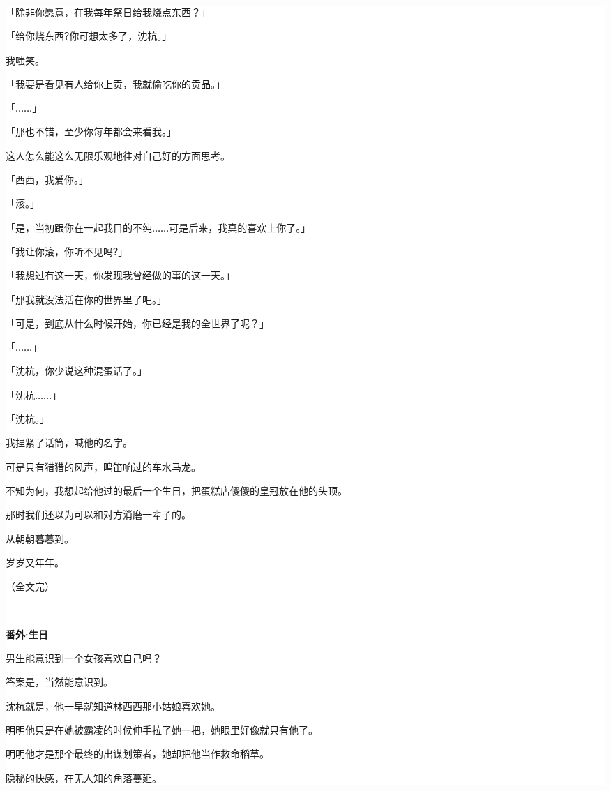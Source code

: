 「除非你愿意，在我每年祭日给我烧点东西？」

「给你烧东西\?你可想太多了，沈杭。」

我嗤笑。

「我要是看见有人给你上贡，我就偷吃你的贡品。」

「……」

「那也不错，至少你每年都会来看我。」

这人怎么能这么无限乐观地往对自己好的方面思考。

「西西，我爱你。」

「滚。」

「是，当初跟你在一起我目的不纯……可是后来，我真的喜欢上你了。」

「我让你滚，你听不见吗\?」

「我想过有这一天，你发现我曾经做的事的这一天。」

「那我就没法活在你的世界里了吧。」

「可是，到底从什么时候开始，你已经是我的全世界了呢？」

「……」

「沈杭，你少说这种混蛋话了。」

「沈杭……」

「沈杭。」

我捏紧了话筒，喊他的名字。

可是只有猎猎的风声，鸣笛响过的车水马龙。

不知为何，我想起给他过的最后一个生日，把蛋糕店傻傻的皇冠放在他的头顶。

那时我们还以为可以和对方消磨一辈子的。

从朝朝暮暮到。

岁岁又年年。

（全文完）

 

**番外·生日**

男生能意识到一个女孩喜欢自己吗？

答案是，当然能意识到。

沈杭就是，他一早就知道林西西那小姑娘喜欢她。

明明他只是在她被霸凌的时候伸手拉了她一把，她眼里好像就只有他了。

明明他才是那个最终的出谋划策者，她却把他当作救命稻草。

隐秘的快感，在无人知的角落蔓延。
